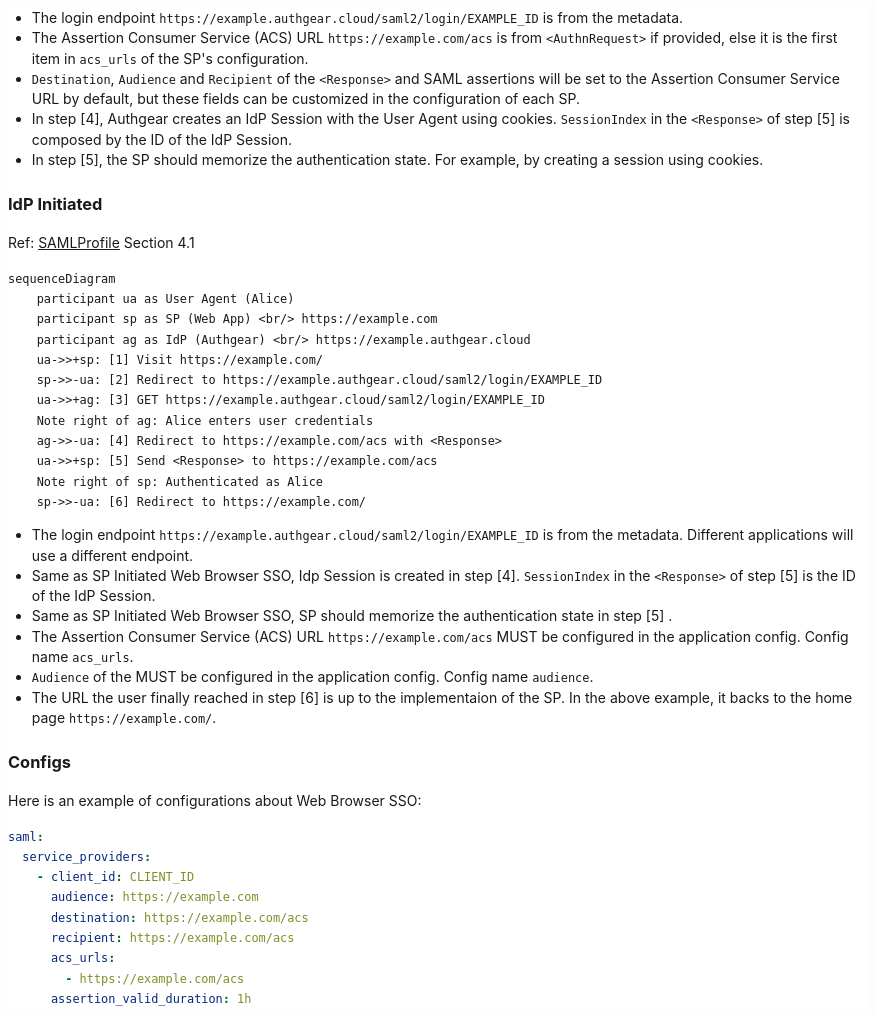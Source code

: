 - The login endpoint `https://example.authgear.cloud/saml2/login/EXAMPLE_ID` is from the metadata.
- The Assertion Consumer Service (ACS) URL `https://example.com/acs` is from `<AuthnRequest>` if provided, else it is the first item in `acs_urls` of the SP's configuration.
- `Destination`, `Audience` and `Recipient` of the `<Response>` and SAML assertions will be set to the  Assertion Consumer Service URL by default, but these fields can be customized in the configuration of each SP.
- In step [4], Authgear creates an IdP Session with the User Agent using cookies. `SessionIndex` in the `<Response>` of step [5] is composed by the ID of the IdP Session.
- In step [5], the SP should memorize the authentication state. For example, by creating a session using cookies.

### <a id="1_2"></a> IdP Initiated

Ref: [SAMLProfile](https://groups.oasis-open.org/higherlogic/ws/public/download/35389/sstc-saml-profiles-errata-2.0-wd-06-diff.pdf) Section 4.1

```mermaid
sequenceDiagram
    participant ua as User Agent (Alice)
    participant sp as SP (Web App) <br/> https://example.com
    participant ag as IdP (Authgear) <br/> https://example.authgear.cloud
    ua->>+sp: [1] Visit https://example.com/
    sp->>-ua: [2] Redirect to https://example.authgear.cloud/saml2/login/EXAMPLE_ID
    ua->>+ag: [3] GET https://example.authgear.cloud/saml2/login/EXAMPLE_ID
    Note right of ag: Alice enters user credentials
    ag->>-ua: [4] Redirect to https://example.com/acs with <Response>
    ua->>+sp: [5] Send <Response> to https://example.com/acs
    Note right of sp: Authenticated as Alice
    sp->>-ua: [6] Redirect to https://example.com/

```

- The login endpoint `https://example.authgear.cloud/saml2/login/EXAMPLE_ID` is from the metadata. Different applications will use a different endpoint.
- Same as SP Initiated Web Browser SSO, Idp Session is created in step [4]. `SessionIndex` in the `<Response>` of step [5] is the ID of the IdP Session.
- Same as SP Initiated Web Browser SSO, SP should memorize the authentication state in step [5] .
- The Assertion Consumer Service (ACS) URL `https://example.com/acs` MUST be configured in the application config. Config name `acs_urls`.
- `Audience` of the MUST be configured in the application config. Config name `audience`.
- The URL the user finally reached in step [6] is up to the implementaion of the SP. In the above example, it backs to the home page `https://example.com/`.

### <a id="1_3"></a> Configs

Here is an example of configurations about Web Browser SSO:

```yaml
saml:
  service_providers:
    - client_id: CLIENT_ID
      audience: https://example.com
      destination: https://example.com/acs
      recipient: https://example.com/acs
      acs_urls:
        - https://example.com/acs
      assertion_valid_duration: 1h
```
